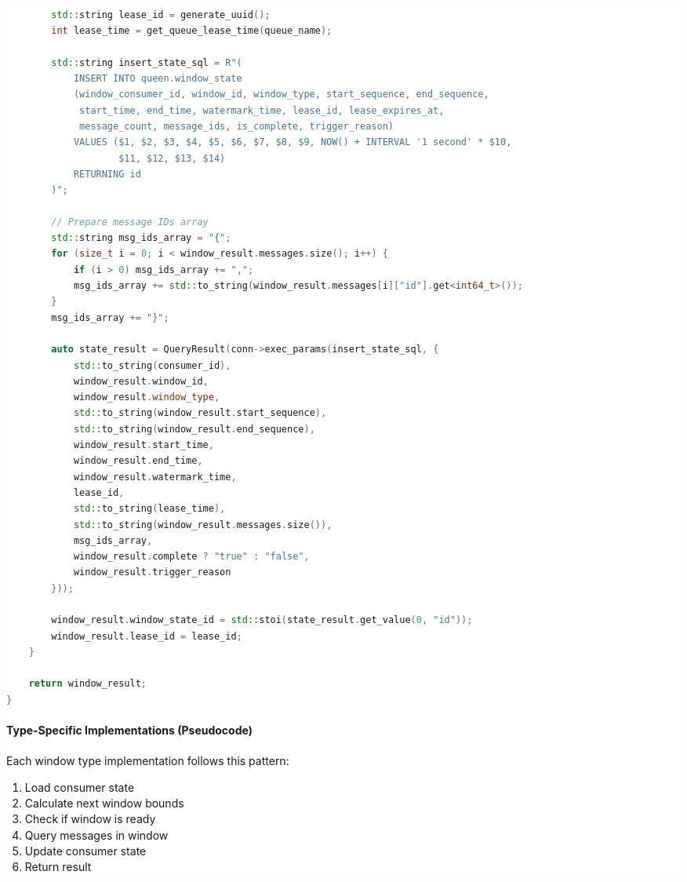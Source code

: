 ```cpp
        std::string lease_id = generate_uuid();
        int lease_time = get_queue_lease_time(queue_name);
        
        std::string insert_state_sql = R"(
            INSERT INTO queen.window_state
            (window_consumer_id, window_id, window_type, start_sequence, end_sequence,
             start_time, end_time, watermark_time, lease_id, lease_expires_at,
             message_count, message_ids, is_complete, trigger_reason)
            VALUES ($1, $2, $3, $4, $5, $6, $7, $8, $9, NOW() + INTERVAL '1 second' * $10,
                    $11, $12, $13, $14)
            RETURNING id
        )";
        
        // Prepare message IDs array
        std::string msg_ids_array = "{";
        for (size_t i = 0; i < window_result.messages.size(); i++) {
            if (i > 0) msg_ids_array += ",";
            msg_ids_array += std::to_string(window_result.messages[i]["id"].get<int64_t>());
        }
        msg_ids_array += "}";
        
        auto state_result = QueryResult(conn->exec_params(insert_state_sql, {
            std::to_string(consumer_id),
            window_result.window_id,
            window_result.window_type,
            std::to_string(window_result.start_sequence),
            std::to_string(window_result.end_sequence),
            window_result.start_time,
            window_result.end_time,
            window_result.watermark_time,
            lease_id,
            std::to_string(lease_time),
            std::to_string(window_result.messages.size()),
            msg_ids_array,
            window_result.complete ? "true" : "false",
            window_result.trigger_reason
        }));
        
        window_result.window_state_id = std::stoi(state_result.get_value(0, "id"));
        window_result.lease_id = lease_id;
    }
    
    return window_result;
}
```

#### Type-Specific Implementations (Pseudocode)

Each window type implementation follows this pattern:
1. Load consumer state
2. Calculate next window bounds
3. Check if window is ready
4. Query messages in window
5. Update consumer state
6. Return result
